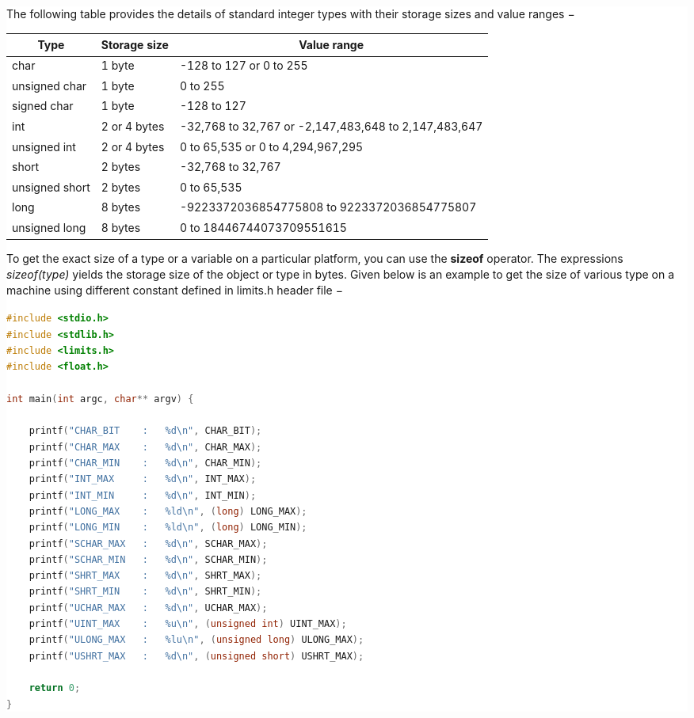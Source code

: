 The following table provides the details of standard integer types with their storage sizes and value ranges −

| Type           | Storage size | Value range                                           |
| -------------- | ------------ | ----------------------------------------------------- |
| char           | 1 byte       | \-128 to 127 or 0 to 255                              |
| unsigned char  | 1 byte       | 0 to 255                                              |
| signed char    | 1 byte       | \-128 to 127                                          |
| int            | 2 or 4 bytes | \-32,768 to 32,767 or -2,147,483,648 to 2,147,483,647 |
| unsigned int   | 2 or 4 bytes | 0 to 65,535 or 0 to 4,294,967,295                     |
| short          | 2 bytes      | \-32,768 to 32,767                                    |
| unsigned short | 2 bytes      | 0 to 65,535                                           |
| long           | 8 bytes      | \-9223372036854775808 to 9223372036854775807          |
| unsigned long  | 8 bytes      | 0 to 18446744073709551615                             |

To get the exact size of a type or a variable on a particular platform, you can use the **sizeof** operator. The expressions _sizeof(type)_ yields the storage size of the object or type in bytes. Given below is an example to get the size of various type on a machine using different constant defined in limits.h header file −

```c
#include <stdio.h>
#include <stdlib.h>
#include <limits.h>
#include <float.h>

int main(int argc, char** argv) {

    printf("CHAR_BIT    :   %d\n", CHAR_BIT);
    printf("CHAR_MAX    :   %d\n", CHAR_MAX);
    printf("CHAR_MIN    :   %d\n", CHAR_MIN);
    printf("INT_MAX     :   %d\n", INT_MAX);
    printf("INT_MIN     :   %d\n", INT_MIN);
    printf("LONG_MAX    :   %ld\n", (long) LONG_MAX);
    printf("LONG_MIN    :   %ld\n", (long) LONG_MIN);
    printf("SCHAR_MAX   :   %d\n", SCHAR_MAX);
    printf("SCHAR_MIN   :   %d\n", SCHAR_MIN);
    printf("SHRT_MAX    :   %d\n", SHRT_MAX);
    printf("SHRT_MIN    :   %d\n", SHRT_MIN);
    printf("UCHAR_MAX   :   %d\n", UCHAR_MAX);
    printf("UINT_MAX    :   %u\n", (unsigned int) UINT_MAX);
    printf("ULONG_MAX   :   %lu\n", (unsigned long) ULONG_MAX);
    printf("USHRT_MAX   :   %d\n", (unsigned short) USHRT_MAX);

    return 0;
}
```
